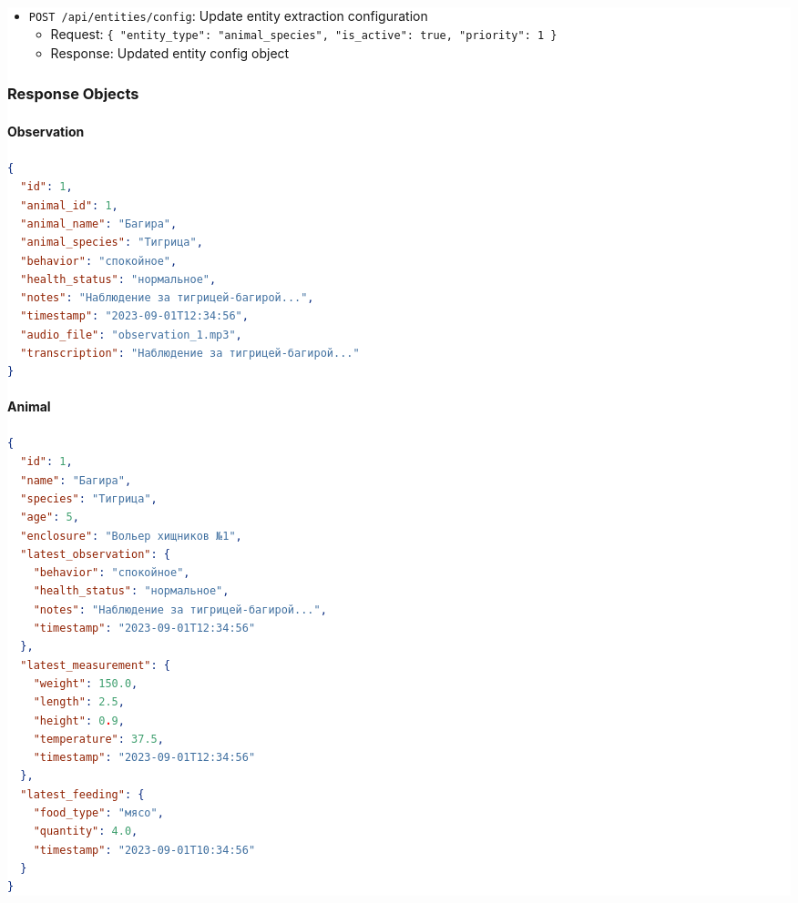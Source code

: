 - `POST /api/entities/config`: Update entity extraction configuration
  - Request: `{ "entity_type": "animal_species", "is_active": true, "priority": 1 }`
  - Response: Updated entity config object

### Response Objects

#### Observation

```json
{
  "id": 1,
  "animal_id": 1,
  "animal_name": "Багира",
  "animal_species": "Тигрица",
  "behavior": "спокойное",
  "health_status": "нормальное",
  "notes": "Наблюдение за тигрицей-багирой...",
  "timestamp": "2023-09-01T12:34:56",
  "audio_file": "observation_1.mp3",
  "transcription": "Наблюдение за тигрицей-багирой..."
}
```

#### Animal

```json
{
  "id": 1,
  "name": "Багира",
  "species": "Тигрица",
  "age": 5,
  "enclosure": "Вольер хищников №1",
  "latest_observation": {
    "behavior": "спокойное",
    "health_status": "нормальное",
    "notes": "Наблюдение за тигрицей-багирой...",
    "timestamp": "2023-09-01T12:34:56"
  },
  "latest_measurement": {
    "weight": 150.0,
    "length": 2.5,
    "height": 0.9,
    "temperature": 37.5,
    "timestamp": "2023-09-01T12:34:56"
  },
  "latest_feeding": {
    "food_type": "мясо",
    "quantity": 4.0,
    "timestamp": "2023-09-01T10:34:56"
  }
}
```
